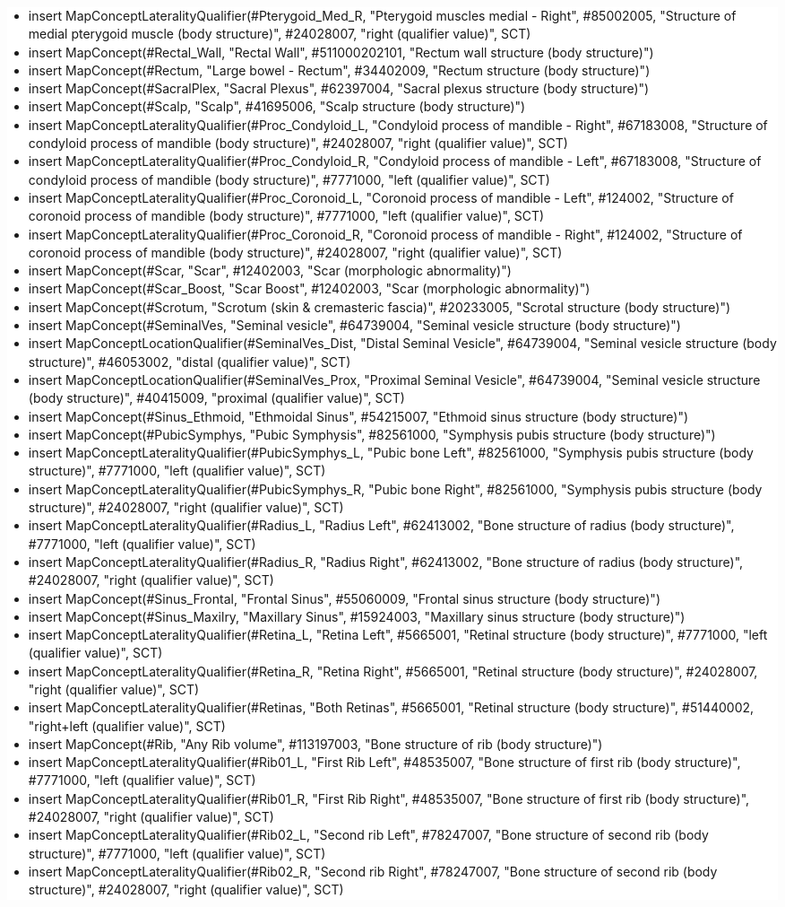 * insert MapConceptLateralityQualifier(#Pterygoid_Med_R, "Pterygoid muscles medial - Right", #85002005, "Structure of medial pterygoid muscle (body structure\)", #24028007, "right (qualifier value\)", SCT)
* insert MapConcept(#Rectal_Wall, "Rectal Wall", #511000202101, "Rectum wall structure (body structure\)")
* insert MapConcept(#Rectum, "Large bowel - Rectum", #34402009, "Rectum structure (body structure\)")
* insert MapConcept(#SacralPlex, "Sacral Plexus", #62397004, "Sacral plexus structure (body structure\)")
* insert MapConcept(#Scalp, "Scalp", #41695006, "Scalp structure (body structure\)")
* insert MapConceptLateralityQualifier(#Proc_Condyloid_L, "Condyloid process of mandible - Right", #67183008, "Structure of condyloid process of mandible (body structure\)", #24028007, "right (qualifier value\)", SCT)
* insert MapConceptLateralityQualifier(#Proc_Condyloid_R, "Condyloid process of mandible - Left", #67183008, "Structure of condyloid process of mandible (body structure\)", #7771000, "left (qualifier value\)", SCT)
* insert MapConceptLateralityQualifier(#Proc_Coronoid_L, "Coronoid process of mandible - Left", #124002, "Structure of coronoid process of mandible (body structure\)", #7771000, "left (qualifier value\)", SCT)
* insert MapConceptLateralityQualifier(#Proc_Coronoid_R, "Coronoid process of mandible - Right", #124002, "Structure of coronoid process of mandible (body structure\)", #24028007, "right (qualifier value\)", SCT)
* insert MapConcept(#Scar, "Scar", #12402003, "Scar (morphologic abnormality\)")
* insert MapConcept(#Scar_Boost, "Scar Boost", #12402003, "Scar (morphologic abnormality\)")
* insert MapConcept(#Scrotum, "Scrotum (skin & cremasteric fascia\)", #20233005, "Scrotal structure (body structure\)")
* insert MapConcept(#SeminalVes, "Seminal vesicle", #64739004, "Seminal vesicle structure (body structure\)")
* insert MapConceptLocationQualifier(#SeminalVes_Dist, "Distal Seminal Vesicle", #64739004, "Seminal vesicle structure (body structure\)", #46053002, "distal (qualifier value\)", SCT)
* insert MapConceptLocationQualifier(#SeminalVes_Prox, "Proximal Seminal Vesicle", #64739004, "Seminal vesicle structure (body structure\)", #40415009, "proximal (qualifier value\)", SCT)
* insert MapConcept(#Sinus_Ethmoid, "Ethmoidal Sinus", #54215007, "Ethmoid sinus structure (body structure\)")
* insert MapConcept(#PubicSymphys, "Pubic Symphysis", #82561000, "Symphysis pubis structure (body structure\)")
* insert MapConceptLateralityQualifier(#PubicSymphys_L, "Pubic bone Left", #82561000, "Symphysis pubis structure (body structure\)", #7771000, "left (qualifier value\)", SCT)
* insert MapConceptLateralityQualifier(#PubicSymphys_R, "Pubic bone Right", #82561000, "Symphysis pubis structure (body structure\)", #24028007, "right (qualifier value\)", SCT)
* insert MapConceptLateralityQualifier(#Radius_L, "Radius Left", #62413002, "Bone structure of radius (body structure\)", #7771000, "left (qualifier value\)", SCT)
* insert MapConceptLateralityQualifier(#Radius_R, "Radius Right", #62413002, "Bone structure of radius (body structure\)", #24028007, "right (qualifier value\)", SCT)
* insert MapConcept(#Sinus_Frontal, "Frontal Sinus", #55060009, "Frontal sinus structure (body structure\)")
* insert MapConcept(#Sinus_Maxilry, "Maxillary Sinus", #15924003, "Maxillary sinus structure (body structure\)")
* insert MapConceptLateralityQualifier(#Retina_L, "Retina Left", #5665001, "Retinal structure (body structure\)", #7771000, "left (qualifier value\)", SCT)
* insert MapConceptLateralityQualifier(#Retina_R, "Retina Right", #5665001, "Retinal structure (body structure\)", #24028007, "right (qualifier value\)", SCT)
* insert MapConceptLateralityQualifier(#Retinas, "Both Retinas", #5665001, "Retinal structure (body structure\)", #51440002, "right+left (qualifier value\)", SCT)
* insert MapConcept(#Rib, "Any Rib volume", #113197003, "Bone structure of rib (body structure\)")
* insert MapConceptLateralityQualifier(#Rib01_L, "First Rib Left", #48535007, "Bone structure of first rib (body structure\)", #7771000, "left (qualifier value\)", SCT)
* insert MapConceptLateralityQualifier(#Rib01_R, "First Rib Right", #48535007, "Bone structure of first rib (body structure\)", #24028007, "right (qualifier value\)", SCT)
* insert MapConceptLateralityQualifier(#Rib02_L, "Second rib Left", #78247007, "Bone structure of second rib (body structure\)", #7771000, "left (qualifier value\)", SCT)
* insert MapConceptLateralityQualifier(#Rib02_R, "Second rib Right", #78247007, "Bone structure of second rib (body structure\)", #24028007, "right (qualifier value\)", SCT)